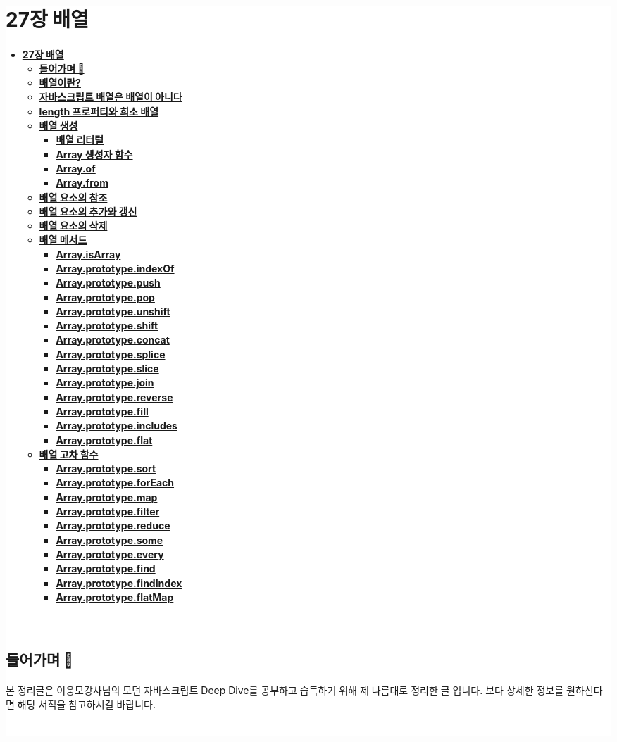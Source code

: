 # **27장 배열**

- [**27장 배열**](#27장-배열)
  - [**들어가며 🎈**](#들어가며-)
  - [**배열이란?**](#배열이란)
  - [**자바스크립트 배열은 배열이 아니다**](#자바스크립트-배열은-배열이-아니다)
  - [**length 프로퍼티와 희소 배열**](#length-프로퍼티와-희소-배열)
  - [**배열 생성**](#배열-생성)
    - [**배열 리터럴**](#배열-리터럴)
    - [**Array 생성자 함수**](#array-생성자-함수)
    - [**Array.of**](#arrayof)
    - [**Array.from**](#arrayfrom)
  - [**배열 요소의 참조**](#배열-요소의-참조)
  - [**배열 요소의 추가와 갱신**](#배열-요소의-추가와-갱신)
  - [**배열 요소의 삭제**](#배열-요소의-삭제)
  - [**배열 메서드**](#배열-메서드)
    - [**Array.isArray**](#arrayisarray)
    - [**Array.prototype.indexOf**](#arrayprototypeindexof)
    - [**Array.prototype.push**](#arrayprototypepush)
    - [**Array.prototype.pop**](#arrayprototypepop)
    - [**Array.prototype.unshift**](#arrayprototypeunshift)
    - [**Array.prototype.shift**](#arrayprototypeshift)
    - [**Array.prototype.concat**](#arrayprototypeconcat)
    - [**Array.prototype.splice**](#arrayprototypesplice)
    - [**Array.prototype.slice**](#arrayprototypeslice)
    - [**Array.prototype.join**](#arrayprototypejoin)
    - [**Array.prototype.reverse**](#arrayprototypereverse)
    - [**Array.prototype.fill**](#arrayprototypefill)
    - [**Array.prototype.includes**](#arrayprototypeincludes)
    - [**Array.prototype.flat**](#arrayprototypeflat)
  - [**배열 고차 함수**](#배열-고차-함수)
    - [**Array.prototype.sort**](#arrayprototypesort)
    - [**Array.prototype.forEach**](#arrayprototypeforeach)
    - [**Array.prototype.map**](#arrayprototypemap)
    - [**Array.prototype.filter**](#arrayprototypefilter)
    - [**Array.prototype.reduce**](#arrayprototypereduce)
    - [**Array.prototype.some**](#arrayprototypesome)
    - [**Array.prototype.every**](#arrayprototypeevery)
    - [**Array.prototype.find**](#arrayprototypefind)
    - [**Array.prototype.findIndex**](#arrayprototypefindindex)
    - [**Array.prototype.flatMap**](#arrayprototypeflatmap)


<br>

## **들어가며 🎈**

본 정리글은 이웅모강사님의 모던 자바스크립트 Deep Dive를 공부하고 습득하기 위해 제 나름대로 정리한 글 입니다. 보다 상세한 정보를 원하신다면 해당 서적을 참고하시길 바랍니다.

<br>
